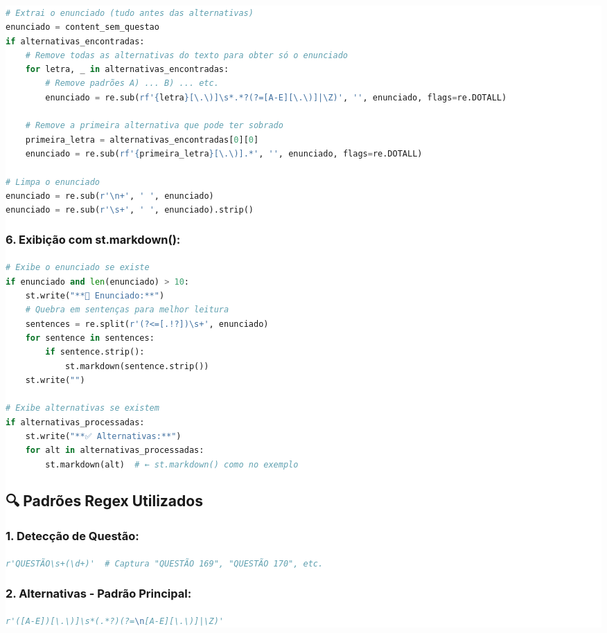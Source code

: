```python
# Extrai o enunciado (tudo antes das alternativas)
enunciado = content_sem_questao
if alternativas_encontradas:
    # Remove todas as alternativas do texto para obter só o enunciado
    for letra, _ in alternativas_encontradas:
        # Remove padrões A) ... B) ... etc.
        enunciado = re.sub(rf'{letra}[\.\)]\s*.*?(?=[A-E][\.\)]|\Z)', '', enunciado, flags=re.DOTALL)

    # Remove a primeira alternativa que pode ter sobrado
    primeira_letra = alternativas_encontradas[0][0]
    enunciado = re.sub(rf'{primeira_letra}[\.\)].*', '', enunciado, flags=re.DOTALL)

# Limpa o enunciado
enunciado = re.sub(r'\n+', ' ', enunciado)
enunciado = re.sub(r'\s+', ' ', enunciado).strip()
```

### **6. Exibição com st.markdown():**

```python
# Exibe o enunciado se existe
if enunciado and len(enunciado) > 10:
    st.write("**📖 Enunciado:**")
    # Quebra em sentenças para melhor leitura
    sentences = re.split(r'(?<=[.!?])\s+', enunciado)
    for sentence in sentences:
        if sentence.strip():
            st.markdown(sentence.strip())
    st.write("")

# Exibe alternativas se existem
if alternativas_processadas:
    st.write("**✅ Alternativas:**")
    for alt in alternativas_processadas:
        st.markdown(alt)  # ← st.markdown() como no exemplo
```

## 🔍 **Padrões Regex Utilizados**

### **1. Detecção de Questão:**

```python
r'QUESTÃO\s+(\d+)'  # Captura "QUESTÃO 169", "QUESTÃO 170", etc.
```

### **2. Alternativas - Padrão Principal:**

```python
r'([A-E])[\.\)]\s*(.*?)(?=\n[A-E][\.\)]|\Z)'
```

